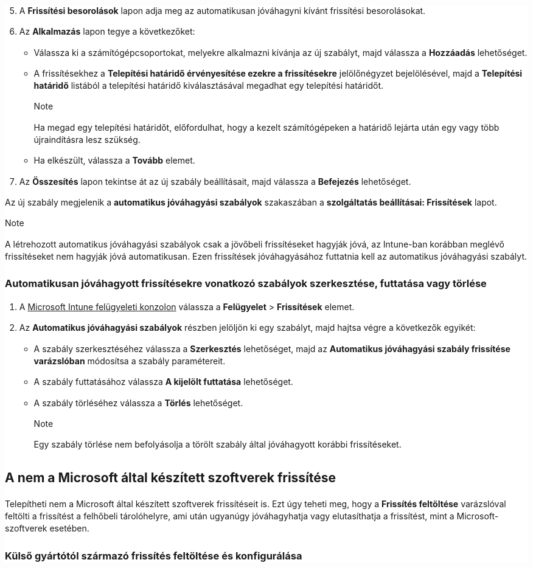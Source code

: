 5.  A **Frissítési besorolások** lapon adja meg az automatikusan jóváhagyni kívánt frissítési besorolásokat.

6.  Az **Alkalmazás** lapon tegye a következőket:

    -   Válassza ki a számítógépcsoportokat, melyekre alkalmazni kívánja az új szabályt, majd válassza a **Hozzáadás** lehetőséget.

    -   A frissítésekhez a **Telepítési határidő érvényesítése ezekre a frissítésekre** jelölőnégyzet bejelölésével, majd a **Telepítési határidő** listából a telepítési határidő kiválasztásával megadhat egy telepítési határidőt.

        > [!NOTE]
        > Ha megad egy telepítési határidőt, előfordulhat, hogy a kezelt számítógépeken a határidő lejárta után egy vagy több újraindításra lesz szükség.

    -   Ha elkészült, válassza a **Tovább** elemet.

7.  Az **Összesítés** lapon tekintse át az új szabály beállításait, majd válassza a **Befejezés** lehetőséget.

Az új szabály megjelenik a **automatikus jóváhagyási szabályok** szakaszában a **szolgáltatás beállításai: Frissítések** lapot.

> [!NOTE]
> A létrehozott automatikus jóváhagyási szabályok csak a jövőbeli frissítéseket hagyják jóvá, az Intune-ban korábban meglévő frissítéseket nem hagyják jóvá automatikusan. Ezen frissítések jóváhagyásához futtatnia kell az automatikus jóváhagyási szabályt.


### <a name="to-edit-run-or-delete-an-automatically-approved-update-rule"></a>Automatikusan jóváhagyott frissítésekre vonatkozó szabályok szerkesztése, futtatása vagy törlése

1.  A [Microsoft Intune felügyeleti konzolon](https://manage.microsoft.com/) válassza a **Felügyelet** &gt; **Frissítések** elemet.

2.  Az **Automatikus jóváhagyási szabályok** részben jelöljön ki egy szabályt, majd hajtsa végre a következők egyikét:

    -   A szabály szerkesztéséhez válassza a **Szerkesztés** lehetőséget, majd az **Automatikus jóváhagyási szabály frissítése varázslóban** módosítsa a szabály paramétereit.

    -   A szabály futtatásához válassza **A kijelölt futtatása** lehetőséget.

    -   A szabály törléséhez válassza a **Törlés** lehetőséget.

        > [!NOTE]
        > Egy szabály törlése nem befolyásolja a törölt szabály által jóváhagyott korábbi frissítéseket.

## <a name="update-software-not-made-by-microsoft"></a>A nem a Microsoft által készített szoftverek frissítése
Telepítheti nem a Microsoft által készített szoftverek frissítéseit is. Ezt úgy teheti meg, hogy a **Frissítés feltöltése** varázslóval feltölti a frissítést a felhőbeli tárolóhelyre, ami után ugyanúgy jóváhagyhatja vagy elutasíthatja a frissítést, mint a Microsoft-szoftverek esetében.

### <a name="to-upload-and-configure-a-third-party-update"></a>Külső gyártótól származó frissítés feltöltése és konfigurálása
